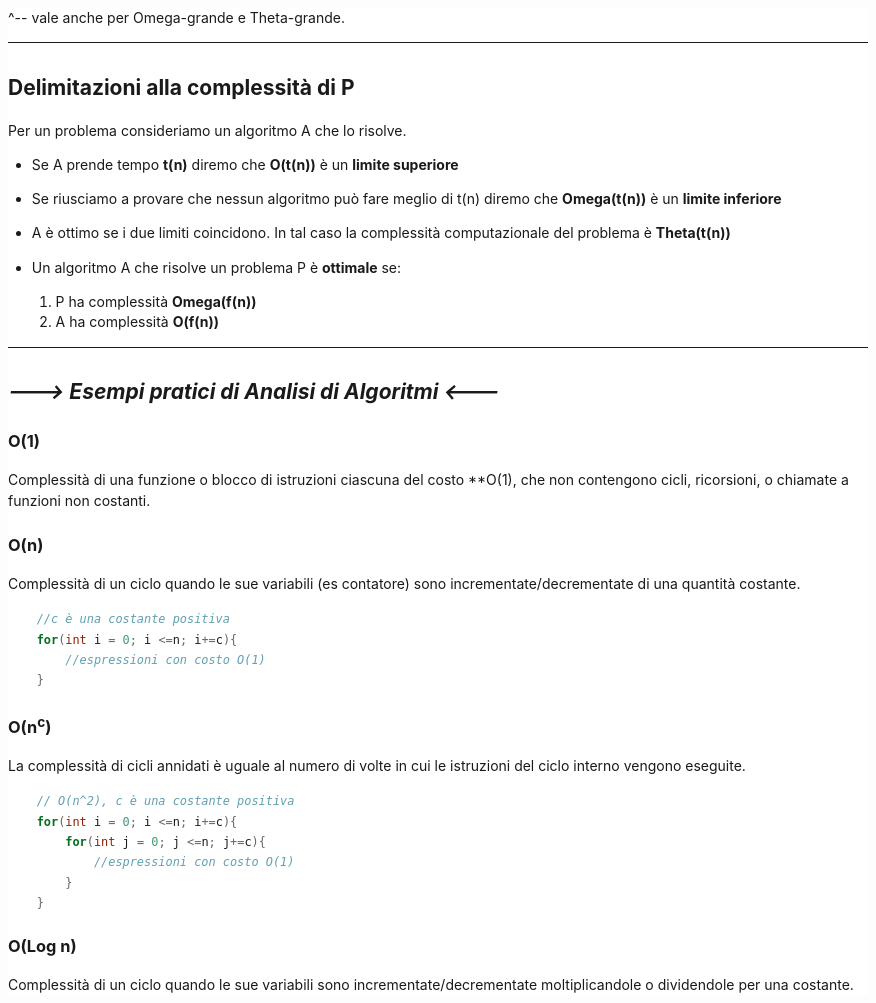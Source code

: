 ^-- vale anche per Omega-grande e Theta-grande.

***

## Delimitazioni alla complessità di P

Per un problema consideriamo un algoritmo A che lo risolve. 

* Se A prende tempo **t(n)** diremo che **O(t(n))** è un **limite superiore**
* Se riusciamo a provare che nessun algoritmo può fare meglio di t(n) diremo che **Omega(t(n))** è un **limite inferiore**
* A è ottimo se i due limiti coincidono. In tal caso la complessità computazionale del problema è **Theta(t(n))**
  

* Un algoritmo A che risolve un problema P è **ottimale** se: 
  1. P ha complessità **Omega(f(n))**
  2. A ha complessità **O(f(n))**

***

## ***---> Esempi pratici di Analisi di Algoritmi <---***

### **O(1)**
Complessità di una funzione o blocco di istruzioni ciascuna del costo **O(1), che non contengono cicli, ricorsioni, o chiamate a funzioni non costanti. 


### **O(n)**
Complessità di un ciclo quando le sue variabili (es contatore) sono incrementate/decrementate di una quantità costante.

```c++
    //c è una costante positiva
    for(int i = 0; i <=n; i+=c){
        //espressioni con costo O(1)
    }
```


### **O(n<sup>c</sup>)**
La complessità di cicli annidati è uguale al numero di volte in cui le istruzioni del ciclo interno vengono eseguite. 

```c++
    // O(n^2), c è una costante positiva
    for(int i = 0; i <=n; i+=c){
        for(int j = 0; j <=n; j+=c){
            //espressioni con costo O(1)
        }
    }
```

### **O(Log n)**
Complessità di un ciclo quando le sue variabili sono incrementate/decrementate moltiplicandole o dividendole per una costante. 
